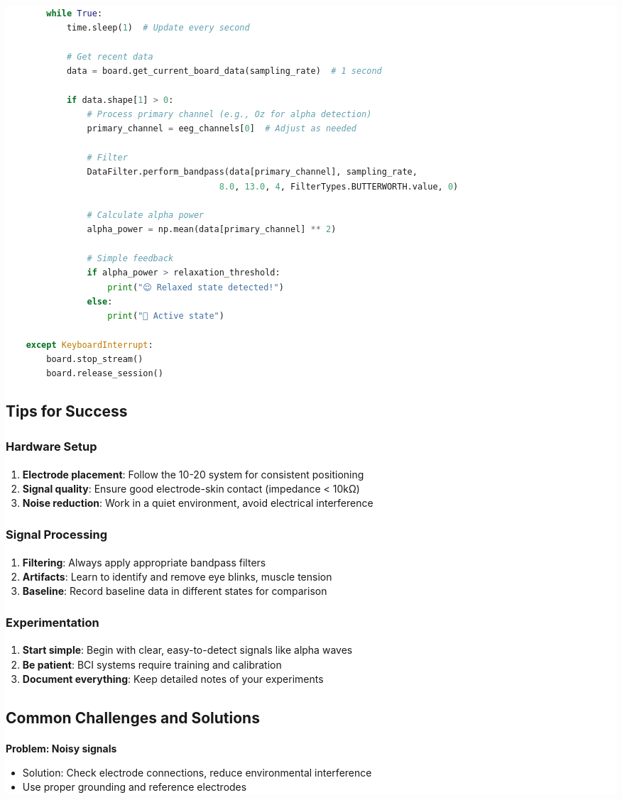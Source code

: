 ```python
        while True:
            time.sleep(1)  # Update every second
            
            # Get recent data
            data = board.get_current_board_data(sampling_rate)  # 1 second
            
            if data.shape[1] > 0:
                # Process primary channel (e.g., Oz for alpha detection)
                primary_channel = eeg_channels[0]  # Adjust as needed
                
                # Filter
                DataFilter.perform_bandpass(data[primary_channel], sampling_rate,
                                          8.0, 13.0, 4, FilterTypes.BUTTERWORTH.value, 0)
                
                # Calculate alpha power
                alpha_power = np.mean(data[primary_channel] ** 2)
                
                # Simple feedback
                if alpha_power > relaxation_threshold:
                    print("😌 Relaxed state detected!")
                else:
                    print("🤔 Active state")
                    
    except KeyboardInterrupt:
        board.stop_stream()
        board.release_session()
```

## Tips for Success

### Hardware Setup
1. **Electrode placement**: Follow the 10-20 system for consistent positioning
2. **Signal quality**: Ensure good electrode-skin contact (impedance < 10kΩ)
3. **Noise reduction**: Work in a quiet environment, avoid electrical interference

### Signal Processing
1. **Filtering**: Always apply appropriate bandpass filters
2. **Artifacts**: Learn to identify and remove eye blinks, muscle tension
3. **Baseline**: Record baseline data in different states for comparison

### Experimentation
1. **Start simple**: Begin with clear, easy-to-detect signals like alpha waves
2. **Be patient**: BCI systems require training and calibration
3. **Document everything**: Keep detailed notes of your experiments

## Common Challenges and Solutions

**Problem: Noisy signals**
- Solution: Check electrode connections, reduce environmental interference
- Use proper grounding and reference electrodes
